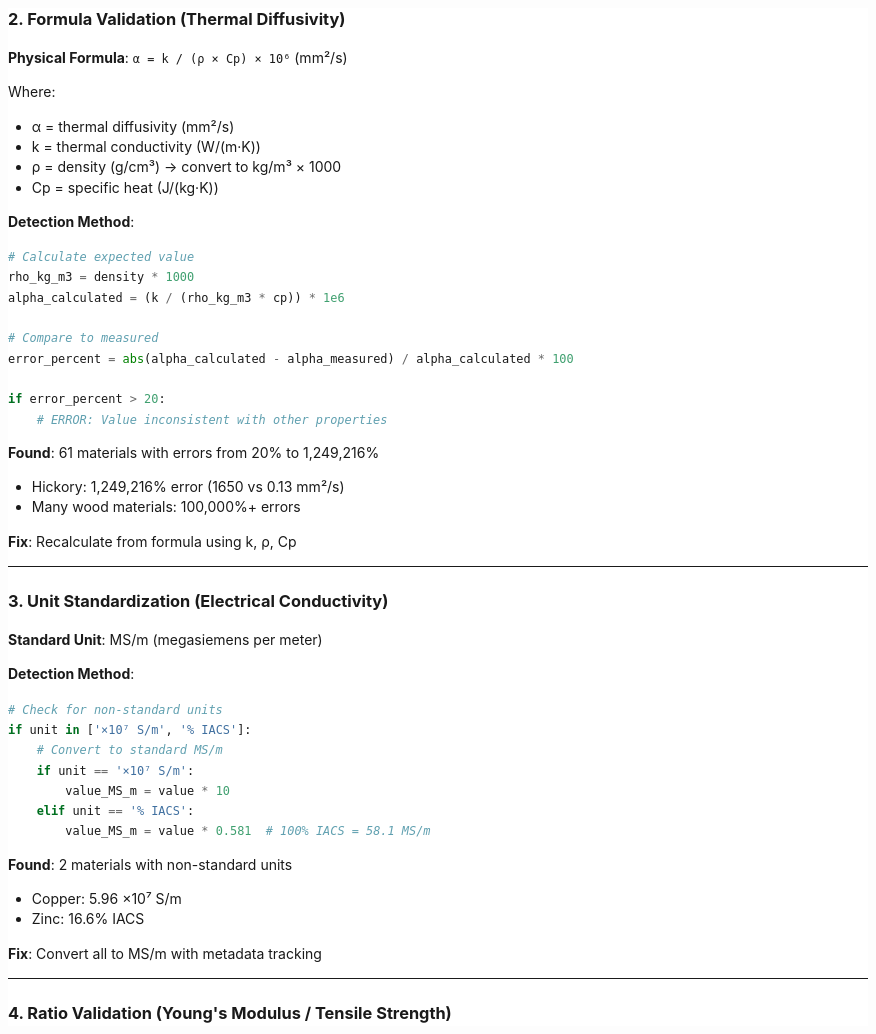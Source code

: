 ### 2. Formula Validation (Thermal Diffusivity)

**Physical Formula**: `α = k / (ρ × Cp) × 10⁶` (mm²/s)

Where:
- α = thermal diffusivity (mm²/s)
- k = thermal conductivity (W/(m·K))
- ρ = density (g/cm³) → convert to kg/m³ × 1000
- Cp = specific heat (J/(kg·K))

**Detection Method**:
```python
# Calculate expected value
rho_kg_m3 = density * 1000
alpha_calculated = (k / (rho_kg_m3 * cp)) * 1e6

# Compare to measured
error_percent = abs(alpha_calculated - alpha_measured) / alpha_calculated * 100

if error_percent > 20:
    # ERROR: Value inconsistent with other properties
```

**Found**: 61 materials with errors from 20% to 1,249,216%
- Hickory: 1,249,216% error (1650 vs 0.13 mm²/s)
- Many wood materials: 100,000%+ errors

**Fix**: Recalculate from formula using k, ρ, Cp

---

### 3. Unit Standardization (Electrical Conductivity)

**Standard Unit**: MS/m (megasiemens per meter)

**Detection Method**:
```python
# Check for non-standard units
if unit in ['×10⁷ S/m', '% IACS']:
    # Convert to standard MS/m
    if unit == '×10⁷ S/m':
        value_MS_m = value * 10
    elif unit == '% IACS':
        value_MS_m = value * 0.581  # 100% IACS = 58.1 MS/m
```

**Found**: 2 materials with non-standard units
- Copper: 5.96 ×10⁷ S/m
- Zinc: 16.6% IACS

**Fix**: Convert all to MS/m with metadata tracking

---

### 4. Ratio Validation (Young's Modulus / Tensile Strength)
